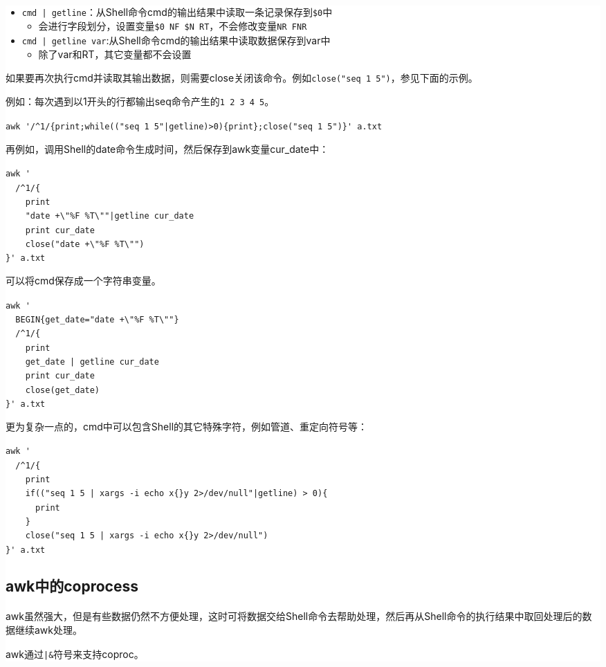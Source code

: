 - `cmd | getline`：从Shell命令cmd的输出结果中读取一条记录保存到`$0`中  
   - 会进行字段划分，设置变量`$0 NF $N RT`，不会修改变量`NR FNR`  
- `cmd | getline var`:从Shell命令cmd的输出结果中读取数据保存到var中  
   - 除了var和RT，其它变量都不会设置  

如果要再次执行cmd并读取其输出数据，则需要close关闭该命令。例如`close("seq 1 5")`，参见下面的示例。

例如：每次遇到以1开头的行都输出seq命令产生的`1 2 3 4 5`。

```
awk '/^1/{print;while(("seq 1 5"|getline)>0){print};close("seq 1 5")}' a.txt
```

再例如，调用Shell的date命令生成时间，然后保存到awk变量cur_date中：

```
awk '
  /^1/{
    print
    "date +\"%F %T\""|getline cur_date
    print cur_date
    close("date +\"%F %T\"")
}' a.txt
```

可以将cmd保存成一个字符串变量。

```
awk '
  BEGIN{get_date="date +\"%F %T\""}
  /^1/{
    print
    get_date | getline cur_date
    print cur_date
    close(get_date)
}' a.txt
```

更为复杂一点的，cmd中可以包含Shell的其它特殊字符，例如管道、重定向符号等：

```
awk '
  /^1/{
    print
    if(("seq 1 5 | xargs -i echo x{}y 2>/dev/null"|getline) > 0){
      print
    }
    close("seq 1 5 | xargs -i echo x{}y 2>/dev/null")
}' a.txt
```

## awk中的coprocess

awk虽然强大，但是有些数据仍然不方便处理，这时可将数据交给Shell命令去帮助处理，然后再从Shell命令的执行结果中取回处理后的数据继续awk处理。

awk通过`|&`符号来支持coproc。
